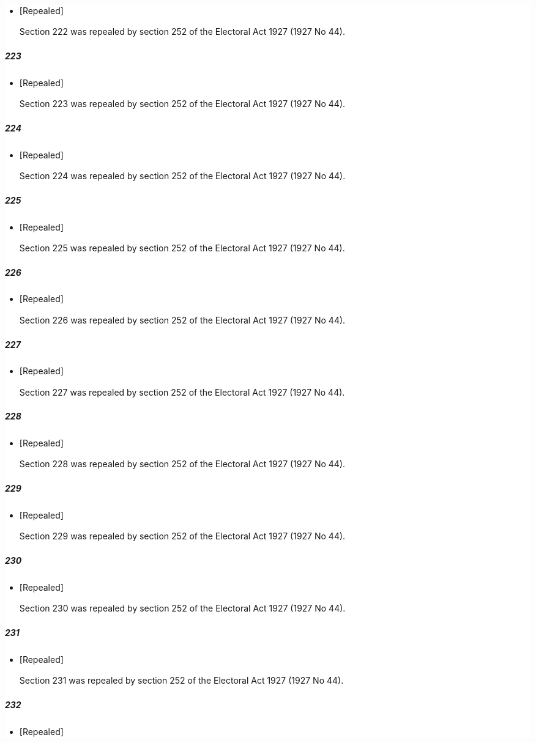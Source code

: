 *   \[Repealed\]
    
    Section 222 was repealed by section 252 of the Electoral Act 1927 (1927 No 44).

##### 223
    
*   \[Repealed\]
    
    Section 223 was repealed by section 252 of the Electoral Act 1927 (1927 No 44).

##### 224
    
*   \[Repealed\]
    
    Section 224 was repealed by section 252 of the Electoral Act 1927 (1927 No 44).

##### 225
    
*   \[Repealed\]
    
    Section 225 was repealed by section 252 of the Electoral Act 1927 (1927 No 44).

##### 226
    
*   \[Repealed\]
    
    Section 226 was repealed by section 252 of the Electoral Act 1927 (1927 No 44).

##### 227
    
*   \[Repealed\]
    
    Section 227 was repealed by section 252 of the Electoral Act 1927 (1927 No 44).

##### 228
    
*   \[Repealed\]
    
    Section 228 was repealed by section 252 of the Electoral Act 1927 (1927 No 44).

##### 229
    
*   \[Repealed\]
    
    Section 229 was repealed by section 252 of the Electoral Act 1927 (1927 No 44).

##### 230
    
*   \[Repealed\]
    
    Section 230 was repealed by section 252 of the Electoral Act 1927 (1927 No 44).

##### 231
    
*   \[Repealed\]
    
    Section 231 was repealed by section 252 of the Electoral Act 1927 (1927 No 44).

##### 232
    
*   \[Repealed\]
    

[0]: http://www.legislation.govt.nz/act/public/1908/0101/latest/whole.html#DLM167384
[1]: http://www.legislation.govt.nz/act/public/1908/0101/latest/whole.html#DLM167386
[2]: http://www.legislation.govt.nz/act/public/1908/0101/latest/whole.html#DLM167391
[3]: http://www.legislation.govt.nz/act/public/1908/0101/latest/whole.html#DLM167392
[4]: http://www.legislation.govt.nz/act/public/1908/0101/latest/whole.html#DLM167394
[5]: http://www.legislation.govt.nz/act/public/1908/0101/latest/whole.html#DLM167396
[6]: http://www.legislation.govt.nz/act/public/1908/0101/latest/whole.html#DLM167398
[7]: http://www.legislation.govt.nz/act/public/1908/0101/latest/whole.html#DLM168000
[8]: http://www.legislation.govt.nz/act/public/1908/0101/latest/whole.html#DLM168002
[9]: http://www.legislation.govt.nz/act/public/1908/0101/latest/whole.html#DLM168004
[10]: http://www.legislation.govt.nz/act/public/1908/0101/latest/whole.html#DLM168006
[11]: http://www.legislation.govt.nz/act/public/1908/0101/latest/whole.html#DLM168008
[12]: http://www.legislation.govt.nz/act/public/1908/0101/latest/whole.html#DLM168010
[13]: http://www.legislation.govt.nz/act/public/1908/0101/latest/whole.html#DLM168012
[14]: http://www.legislation.govt.nz/act/public/1908/0101/latest/whole.html#DLM168013
[15]: http://www.legislation.govt.nz/act/public/1908/0101/latest/whole.html#DLM168015
[16]: http://www.legislation.govt.nz/act/public/1908/0101/latest/whole.html#DLM168017
[17]: http://www.legislation.govt.nz/act/public/1908/0101/latest/whole.html#DLM168019
[18]: http://www.legislation.govt.nz/act/public/1908/0101/latest/whole.html#DLM168021
[19]: http://www.legislation.govt.nz/act/public/1908/0101/latest/whole.html#DLM168023
[20]: http://www.legislation.govt.nz/act/public/1908/0101/latest/whole.html#DLM168025
[21]: http://www.legislation.govt.nz/act/public/1908/0101/latest/whole.html#DLM168027
[22]: http://www.legislation.govt.nz/act/public/1908/0101/latest/whole.html#DLM168029
[23]: http://www.legislation.govt.nz/act/public/1908/0101/latest/whole.html#DLM168031
[24]: http://www.legislation.govt.nz/act/public/1908/0101/latest/whole.html#DLM168033
[25]: http://www.legislation.govt.nz/act/public/1908/0101/latest/whole.html#DLM168035
[26]: http://www.legislation.govt.nz/act/public/1908/0101/latest/whole.html#DLM168037
[27]: http://www.legislation.govt.nz/act/public/1908/0101/latest/whole.html#DLM168039
[28]: http://www.legislation.govt.nz/act/public/1908/0101/latest/whole.html#DLM168041
[29]: http://www.legislation.govt.nz/act/public/1908/0101/latest/whole.html#DLM168043
[30]: http://www.legislation.govt.nz/act/public/1908/0101/latest/whole.html#DLM168045
[31]: http://www.legislation.govt.nz/act/public/1908/0101/latest/whole.html#DLM168047
[32]: http://www.legislation.govt.nz/act/public/1908/0101/latest/whole.html#DLM168049
[33]: http://www.legislation.govt.nz/act/public/1908/0101/latest/whole.html#DLM168051
[34]: http://www.legislation.govt.nz/act/public/1908/0101/latest/whole.html#DLM168053
[35]: http://www.legislation.govt.nz/act/public/1908/0101/latest/whole.html#DLM168055
[36]: http://www.legislation.govt.nz/act/public/1908/0101/latest/whole.html#DLM168057
[37]: http://www.legislation.govt.nz/act/public/1908/0101/latest/whole.html#DLM168059
[38]: http://www.legislation.govt.nz/act/public/1908/0101/latest/whole.html#DLM168061
[39]: http://www.legislation.govt.nz/act/public/1908/0101/latest/whole.html#DLM168063
[40]: http://www.legislation.govt.nz/act/public/1908/0101/latest/whole.html#DLM168065
[41]: http://www.legislation.govt.nz/act/public/1908/0101/latest/whole.html#DLM168067
[42]: http://www.legislation.govt.nz/act/public/1908/0101/latest/whole.html#DLM168069
[43]: http://www.legislation.govt.nz/act/public/1908/0101/latest/whole.html#DLM168071
[44]: http://www.legislation.govt.nz/act/public/1908/0101/latest/whole.html#DLM168073
[45]: http://www.legislation.govt.nz/act/public/1908/0101/latest/whole.html#DLM168075
[46]: http://www.legislation.govt.nz/act/public/1908/0101/latest/whole.html#DLM168077
[47]: http://www.legislation.govt.nz/act/public/1908/0101/latest/whole.html#DLM168079
[48]: http://www.legislation.govt.nz/act/public/1908/0101/latest/whole.html#DLM168081
[49]: http://www.legislation.govt.nz/act/public/1908/0101/latest/whole.html#DLM168083
[50]: http://www.legislation.govt.nz/act/public/1908/0101/latest/whole.html#DLM168085
[51]: http://www.legislation.govt.nz/act/public/1908/0101/latest/whole.html#DLM168087
[52]: http://www.legislation.govt.nz/act/public/1908/0101/latest/whole.html#DLM168089
[53]: http://www.legislation.govt.nz/act/public/1908/0101/latest/whole.html#DLM168091
[54]: http://www.legislation.govt.nz/act/public/1908/0101/latest/whole.html#DLM168093
[55]: http://www.legislation.govt.nz/act/public/1908/0101/latest/whole.html#DLM168095
[56]: http://www.legislation.govt.nz/act/public/1908/0101/latest/whole.html#DLM168097
[57]: http://www.legislation.govt.nz/act/public/1908/0101/latest/whole.html#DLM168099
[58]: http://www.legislation.govt.nz/act/public/1908/0101/latest/whole.html#DLM168101
[59]: http://www.legislation.govt.nz/act/public/1908/0101/latest/whole.html#DLM168103
[60]: http://www.legislation.govt.nz/act/public/1908/0101/latest/whole.html#DLM168105
[61]: http://www.legislation.govt.nz/act/public/1908/0101/latest/whole.html#DLM168107
[62]: http://www.legislation.govt.nz/act/public/1908/0101/latest/whole.html#DLM168109
[63]: http://www.legislation.govt.nz/act/public/1908/0101/latest/whole.html#DLM168111
[64]: http://www.legislation.govt.nz/act/public/1908/0101/latest/whole.html#DLM168113
[65]: http://www.legislation.govt.nz/act/public/1908/0101/latest/whole.html#DLM168115
[66]: http://www.legislation.govt.nz/act/public/1908/0101/latest/whole.html#DLM168117
[67]: http://www.legislation.govt.nz/act/public/1908/0101/latest/whole.html#DLM168119
[68]: http://www.legislation.govt.nz/act/public/1908/0101/latest/whole.html#DLM168121
[69]: http://www.legislation.govt.nz/act/public/1908/0101/latest/whole.html#DLM168123
[70]: http://www.legislation.govt.nz/act/public/1908/0101/latest/whole.html#DLM168125
[71]: http://www.legislation.govt.nz/act/public/1908/0101/latest/whole.html#DLM168127
[72]: http://www.legislation.govt.nz/act/public/1908/0101/latest/whole.html#DLM168129
[73]: http://www.legislation.govt.nz/act/public/1908/0101/latest/whole.html#DLM168131
[74]: http://www.legislation.govt.nz/act/public/1908/0101/latest/whole.html#DLM168133
[75]: http://www.legislation.govt.nz/act/public/1908/0101/latest/whole.html#DLM168135
[76]: http://www.legislation.govt.nz/act/public/1908/0101/latest/whole.html#DLM168137
[77]: http://www.legislation.govt.nz/act/public/1908/0101/latest/whole.html#DLM168139
[78]: http://www.legislation.govt.nz/act/public/1908/0101/latest/whole.html#DLM168141
[79]: http://www.legislation.govt.nz/act/public/1908/0101/latest/whole.html#DLM168143
[80]: http://www.legislation.govt.nz/act/public/1908/0101/latest/whole.html#DLM168145
[81]: http://www.legislation.govt.nz/act/public/1908/0101/latest/whole.html#DLM168147
[82]: http://www.legislation.govt.nz/act/public/1908/0101/latest/whole.html#DLM168149
[83]: http://www.legislation.govt.nz/act/public/1908/0101/latest/whole.html#DLM168151
[84]: http://www.legislation.govt.nz/act/public/1908/0101/latest/whole.html#DLM168153
[85]: http://www.legislation.govt.nz/act/public/1908/0101/latest/whole.html#DLM168155
[86]: http://www.legislation.govt.nz/act/public/1908/0101/latest/whole.html#DLM168157
[87]: http://www.legislation.govt.nz/act/public/1908/0101/latest/whole.html#DLM168159
[88]: http://www.legislation.govt.nz/act/public/1908/0101/latest/whole.html#DLM168161
[89]: http://www.legislation.govt.nz/act/public/1908/0101/latest/whole.html#DLM168163
[90]: http://www.legislation.govt.nz/act/public/1908/0101/latest/whole.html#DLM168165
[91]: http://www.legislation.govt.nz/act/public/1908/0101/latest/whole.html#DLM168167
[92]: http://www.legislation.govt.nz/act/public/1908/0101/latest/whole.html#DLM168169
[93]: http://www.legislation.govt.nz/act/public/1908/0101/latest/whole.html#DLM168171
[94]: http://www.legislation.govt.nz/act/public/1908/0101/latest/whole.html#DLM168173
[95]: http://www.legislation.govt.nz/act/public/1908/0101/latest/whole.html#DLM168175
[96]: http://www.legislation.govt.nz/act/public/1908/0101/latest/whole.html#DLM168177
[97]: http://www.legislation.govt.nz/act/public/1908/0101/latest/whole.html#DLM168179
[98]: http://www.legislation.govt.nz/act/public/1908/0101/latest/whole.html#DLM168181
[99]: http://www.legislation.govt.nz/act/public/1908/0101/latest/whole.html#DLM168183
[100]: http://www.legislation.govt.nz/act/public/1908/0101/latest/whole.html#DLM168185
[101]: http://www.legislation.govt.nz/act/public/1908/0101/latest/whole.html#DLM168187
[102]: http://www.legislation.govt.nz/act/public/1908/0101/latest/whole.html#DLM168189
[103]: http://www.legislation.govt.nz/act/public/1908/0101/latest/whole.html#DLM168191
[104]: http://www.legislation.govt.nz/act/public/1908/0101/latest/whole.html#DLM168193
[105]: http://www.legislation.govt.nz/act/public/1908/0101/latest/whole.html#DLM168195
[106]: http://www.legislation.govt.nz/act/public/1908/0101/latest/whole.html#DLM168197
[107]: http://www.legislation.govt.nz/act/public/1908/0101/latest/whole.html#DLM168199
[108]: http://www.legislation.govt.nz/act/public/1908/0101/latest/whole.html#DLM168301
[109]: http://www.legislation.govt.nz/act/public/1908/0101/latest/whole.html#DLM168303
[110]: http://www.legislation.govt.nz/act/public/1908/0101/latest/whole.html#DLM168305
[111]: http://www.legislation.govt.nz/act/public/1908/0101/latest/whole.html#DLM168307
[112]: http://www.legislation.govt.nz/act/public/1908/0101/latest/whole.html#DLM168309
[113]: http://www.legislation.govt.nz/act/public/1908/0101/latest/whole.html#DLM168311
[114]: http://www.legislation.govt.nz/act/public/1908/0101/latest/whole.html#DLM168313
[115]: http://www.legislation.govt.nz/act/public/1908/0101/latest/whole.html#DLM168315
[116]: http://www.legislation.govt.nz/act/public/1908/0101/latest/whole.html#DLM168317
[117]: http://www.legislation.govt.nz/act/public/1908/0101/latest/whole.html#DLM168319
[118]: http://www.legislation.govt.nz/act/public/1908/0101/latest/whole.html#DLM168321
[119]: http://www.legislation.govt.nz/act/public/1908/0101/latest/whole.html#DLM168323
[120]: http://www.legislation.govt.nz/act/public/1908/0101/latest/whole.html#DLM168325
[121]: http://www.legislation.govt.nz/act/public/1908/0101/latest/whole.html#DLM168327
[122]: http://www.legislation.govt.nz/act/public/1908/0101/latest/whole.html#DLM168329
[123]: http://www.legislation.govt.nz/act/public/1908/0101/latest/whole.html#DLM168331
[124]: http://www.legislation.govt.nz/act/public/1908/0101/latest/whole.html#DLM168333
[125]: http://www.legislation.govt.nz/act/public/1908/0101/latest/whole.html#DLM168335
[126]: http://www.legislation.govt.nz/act/public/1908/0101/latest/whole.html#DLM168337
[127]: http://www.legislation.govt.nz/act/public/1908/0101/latest/whole.html#DLM168339
[128]: http://www.legislation.govt.nz/act/public/1908/0101/latest/whole.html#DLM168341
[129]: http://www.legislation.govt.nz/act/public/1908/0101/latest/whole.html#DLM168343
[130]: http://www.legislation.govt.nz/act/public/1908/0101/latest/whole.html#DLM168345
[131]: http://www.legislation.govt.nz/act/public/1908/0101/latest/whole.html#DLM168347
[132]: http://www.legislation.govt.nz/act/public/1908/0101/latest/whole.html#DLM168349
[133]: http://www.legislation.govt.nz/act/public/1908/0101/latest/whole.html#DLM168351
[134]: http://www.legislation.govt.nz/act/public/1908/0101/latest/whole.html#DLM168353
[135]: http://www.legislation.govt.nz/act/public/1908/0101/latest/whole.html#DLM168355
[136]: http://www.legislation.govt.nz/act/public/1908/0101/latest/whole.html#DLM168357
[137]: http://www.legislation.govt.nz/act/public/1908/0101/latest/whole.html#DLM168359
[138]: http://www.legislation.govt.nz/act/public/1908/0101/latest/whole.html#DLM168361
[139]: http://www.legislation.govt.nz/act/public/1908/0101/latest/whole.html#DLM168363
[140]: http://www.legislation.govt.nz/act/public/1908/0101/latest/whole.html#DLM168365
[141]: http://www.legislation.govt.nz/act/public/1908/0101/latest/whole.html#DLM168367
[142]: http://www.legislation.govt.nz/act/public/1908/0101/latest/whole.html#DLM168369
[143]: http://www.legislation.govt.nz/act/public/1908/0101/latest/whole.html#DLM168371
[144]: http://www.legislation.govt.nz/act/public/1908/0101/latest/whole.html#DLM168373
[145]: http://www.legislation.govt.nz/act/public/1908/0101/latest/whole.html#DLM168375
[146]: http://www.legislation.govt.nz/act/public/1908/0101/latest/whole.html#DLM168377
[147]: http://www.legislation.govt.nz/act/public/1908/0101/latest/whole.html#DLM168379
[148]: http://www.legislation.govt.nz/act/public/1908/0101/latest/whole.html#DLM168381
[149]: http://www.legislation.govt.nz/act/public/1908/0101/latest/whole.html#DLM168383
[150]: http://www.legislation.govt.nz/act/public/1908/0101/latest/whole.html#DLM168385
[151]: http://www.legislation.govt.nz/act/public/1908/0101/latest/whole.html#DLM168387
[152]: http://www.legislation.govt.nz/act/public/1908/0101/latest/whole.html#DLM168389
[153]: http://www.legislation.govt.nz/act/public/1908/0101/latest/whole.html#DLM168391
[154]: http://www.legislation.govt.nz/act/public/1908/0101/latest/whole.html#DLM168393
[155]: http://www.legislation.govt.nz/act/public/1908/0101/latest/whole.html#DLM168395
[156]: http://www.legislation.govt.nz/act/public/1908/0101/latest/whole.html#DLM168397
[157]: http://www.legislation.govt.nz/act/public/1908/0101/latest/whole.html#DLM168399
[158]: http://www.legislation.govt.nz/act/public/1908/0101/latest/whole.html#DLM168401
[159]: http://www.legislation.govt.nz/act/public/1908/0101/latest/whole.html#DLM168403
[160]: http://www.legislation.govt.nz/act/public/1908/0101/latest/whole.html#DLM168405
[161]: http://www.legislation.govt.nz/act/public/1908/0101/latest/whole.html#DLM168407
[162]: http://www.legislation.govt.nz/act/public/1908/0101/latest/whole.html#DLM168409
[163]: http://www.legislation.govt.nz/act/public/1908/0101/latest/whole.html#DLM168411
[164]: http://www.legislation.govt.nz/act/public/1908/0101/latest/whole.html#DLM168413
[165]: http://www.legislation.govt.nz/act/public/1908/0101/latest/whole.html#DLM168415
[166]: http://www.legislation.govt.nz/act/public/1908/0101/latest/whole.html#DLM168417
[167]: http://www.legislation.govt.nz/act/public/1908/0101/latest/whole.html#DLM168419
[168]: http://www.legislation.govt.nz/act/public/1908/0101/latest/whole.html#DLM168421
[169]: http://www.legislation.govt.nz/act/public/1908/0101/latest/whole.html#DLM168423
[170]: http://www.legislation.govt.nz/act/public/1908/0101/latest/whole.html#DLM168425
[171]: http://www.legislation.govt.nz/act/public/1908/0101/latest/whole.html#DLM168427
[172]: http://www.legislation.govt.nz/act/public/1908/0101/latest/whole.html#DLM168429
[173]: http://www.legislation.govt.nz/act/public/1908/0101/latest/whole.html#DLM168431
[174]: http://www.legislation.govt.nz/act/public/1908/0101/latest/whole.html#DLM168433
[175]: http://www.legislation.govt.nz/act/public/1908/0101/latest/whole.html#DLM168435
[176]: http://www.legislation.govt.nz/act/public/1908/0101/latest/whole.html#DLM168437
[177]: http://www.legislation.govt.nz/act/public/1908/0101/latest/whole.html#DLM168439
[178]: http://www.legislation.govt.nz/act/public/1908/0101/latest/whole.html#DLM168441
[179]: http://www.legislation.govt.nz/act/public/1908/0101/latest/whole.html#DLM168443
[180]: http://www.legislation.govt.nz/act/public/1908/0101/latest/whole.html#DLM168445
[181]: http://www.legislation.govt.nz/act/public/1908/0101/latest/whole.html#DLM168447